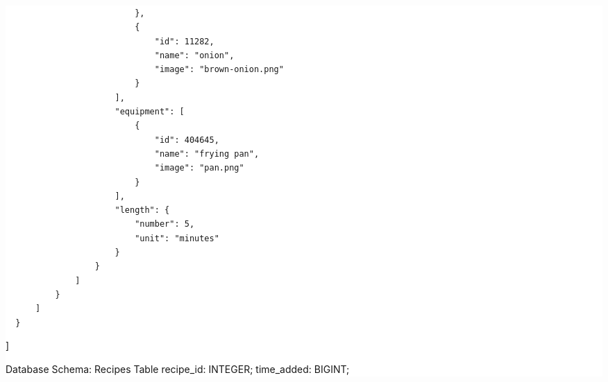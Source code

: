                               },
                              {
                                  "id": 11282,
                                  "name": "onion",
                                  "image": "brown-onion.png"
                              }
                          ],
                          "equipment": [
                              {
                                  "id": 404645,
                                  "name": "frying pan",
                                  "image": "pan.png"
                              }
                          ],
                          "length": {
                              "number": 5,
                              "unit": "minutes"
                          }
                      }
                  ]
              }
          ]
      }
  ]


Database Schema:
  Recipes Table
    recipe_id: INTEGER;
    time_added: BIGINT;